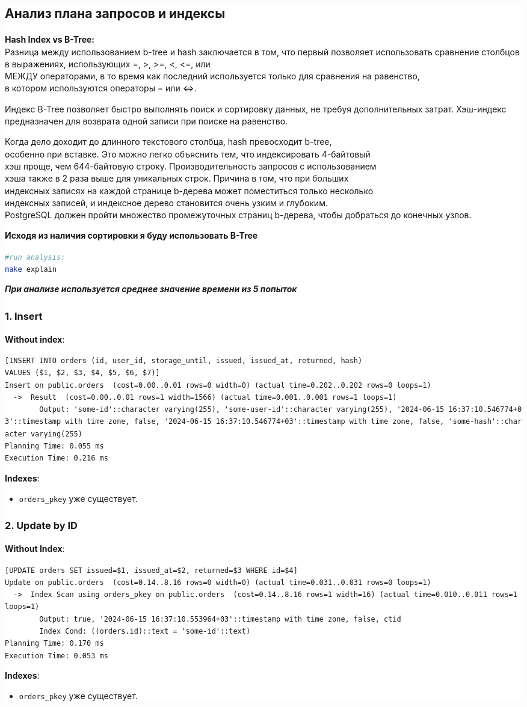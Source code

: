 ## Анализ плана запросов и индексы
**Hash Index vs B-Tree:**  
Разница между использованием b-tree и hash заключается в том, что первый позволяет
использовать сравнение столбцов в выражениях, использующих =, >, >=, <, <=, или  
МЕЖДУ операторами, в то время как последний используется только для сравнения на равенство,  
в котором используются операторы = или <=>.

Индекс B-Tree позволяет быстро выполнять поиск и сортировку данных, не требуя дополнительных затрат.
Хэш-индекс предназначен для возврата одной записи при поиске на равенство.

Когда дело доходит до длинного текстового столбца, hash превосходит b-tree,  
особенно при вставке. Это можно легко объяснить тем, что индексировать 4-байтовый  
хэш проще, чем 644-байтовую строку. Производительность запросов с использованием  
хэша также в 2 раза выше для уникальных строк. Причина в том, что при больших  
индексных записях на каждой странице b-дерева может поместиться только несколько  
индексных записей, и индексное дерево становится очень узким и глубоким.  
PostgreSQL должен пройти множество промежуточных страниц b-дерева, чтобы добраться до конечных узлов.

**Исходя из наличия сортировки я буду использовать B-Tree**

```sh
#run analysis:
make explain
```

***При анализе используется среднее значение времени из 5 попыток***
### 1. Insert
**Without index**:
```
[INSERT INTO orders (id, user_id, storage_until, issued, issued_at, returned, hash)
VALUES ($1, $2, $3, $4, $5, $6, $7)]
Insert on public.orders  (cost=0.00..0.01 rows=0 width=0) (actual time=0.202..0.202 rows=0 loops=1)
  ->  Result  (cost=0.00..0.01 rows=1 width=1566) (actual time=0.001..0.001 rows=1 loops=1)
        Output: 'some-id'::character varying(255), 'some-user-id'::character varying(255), '2024-06-15 16:37:10.546774+03'::timestamp with time zone, false, '2024-06-15 16:37:10.546774+03'::timestamp with time zone, false, 'some-hash'::character varying(255)
Planning Time: 0.055 ms
Execution Time: 0.216 ms
```
**Indexes**:
- `orders_pkey` уже существует.


### 2. Update by ID
**Without Index**:
```
[UPDATE orders SET issued=$1, issued_at=$2, returned=$3 WHERE id=$4]
Update on public.orders  (cost=0.14..8.16 rows=0 width=0) (actual time=0.031..0.031 rows=0 loops=1)
  ->  Index Scan using orders_pkey on public.orders  (cost=0.14..8.16 rows=1 width=16) (actual time=0.010..0.011 rows=1 loops=1)
        Output: true, '2024-06-15 16:37:10.553964+03'::timestamp with time zone, false, ctid
        Index Cond: ((orders.id)::text = 'some-id'::text)
Planning Time: 0.170 ms
Execution Time: 0.053 ms
```
**Indexes**:
- `orders_pkey` уже существует.
